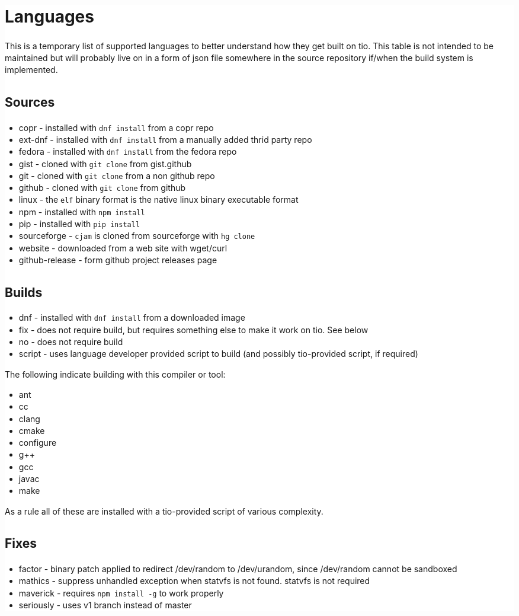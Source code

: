 # Languages

This is a temporary list of supported languages to better understand
how they get built on tio. This table is not intended to be maintained
but will probably live on in a form of json file somewhere in the source
repository if/when the build system is implemented.

## Sources

- copr - installed with `dnf install` from a copr repo
- ext-dnf - installed with `dnf install` from a manually added thrid party repo
- fedora - installed with `dnf install` from the fedora repo
- gist - cloned with `git clone` from gist.github
- git - cloned with `git clone` from a non github repo
- github - cloned with `git clone` from github
- linux - the `elf` binary format is the native linux binary executable format
- npm - installed with `npm install`
- pip - installed with `pip install`
- sourceforge - `cjam` is cloned from sourceforge with `hg clone`
- website - downloaded from a web site with wget/curl
- github-release - form github project releases page

## Builds

- dnf - installed with `dnf install` from a downloaded image
- fix - does not require build, but requires something else to make it work on tio. See below
- no - does not require build
- script - uses language developer provided script to build (and possibly tio-provided script, if required)

The following indicate building with this compiler or tool:

- ant
- cc
- clang
- cmake
- configure
- g++
- gcc
- javac
- make

As a rule all of these are installed with a tio-provided script of various complexity.

## Fixes

- factor - binary patch applied to redirect /dev/random to /dev/urandom, since /dev/random cannot be sandboxed
- mathics - suppress unhandled exception when statvfs is not found. statvfs is not required
- maverick - requires `npm install -g` to work properly
- seriously - uses v1 branch instead of master
